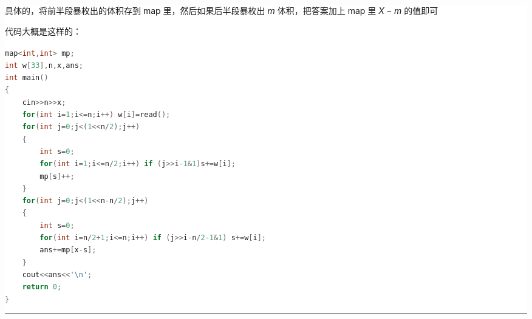 具体的，将前半段暴枚出的体积存到 map 里，然后如果后半段暴枚出 $m$ 体积，把答案加上 map 里 $X-m$ 的值即可

代码大概是这样的：
```cpp
map<int,int> mp;
int w[33],n,x,ans;
int main()
{
	cin>>n>>x;
	for(int i=1;i<=n;i++) w[i]=read();
	for(int j=0;j<(1<<n/2);j++)
    {
		int s=0;
		for(int i=1;i<=n/2;i++) if (j>>i-1&1)s+=w[i];
		mp[s]++;
	}
	for(int j=0;j<(1<<n-n/2);j++)
    {
		int s=0;
		for(int i=n/2+1;i<=n;i++) if (j>>i-n/2-1&1) s+=w[i];
		ans+=mp[x-s];
	}
	cout<<ans<<'\n';
	return 0;
}
```

---



[problemUrl]: https://atcoder.jp/contests/arc017/tasks/arc017_3